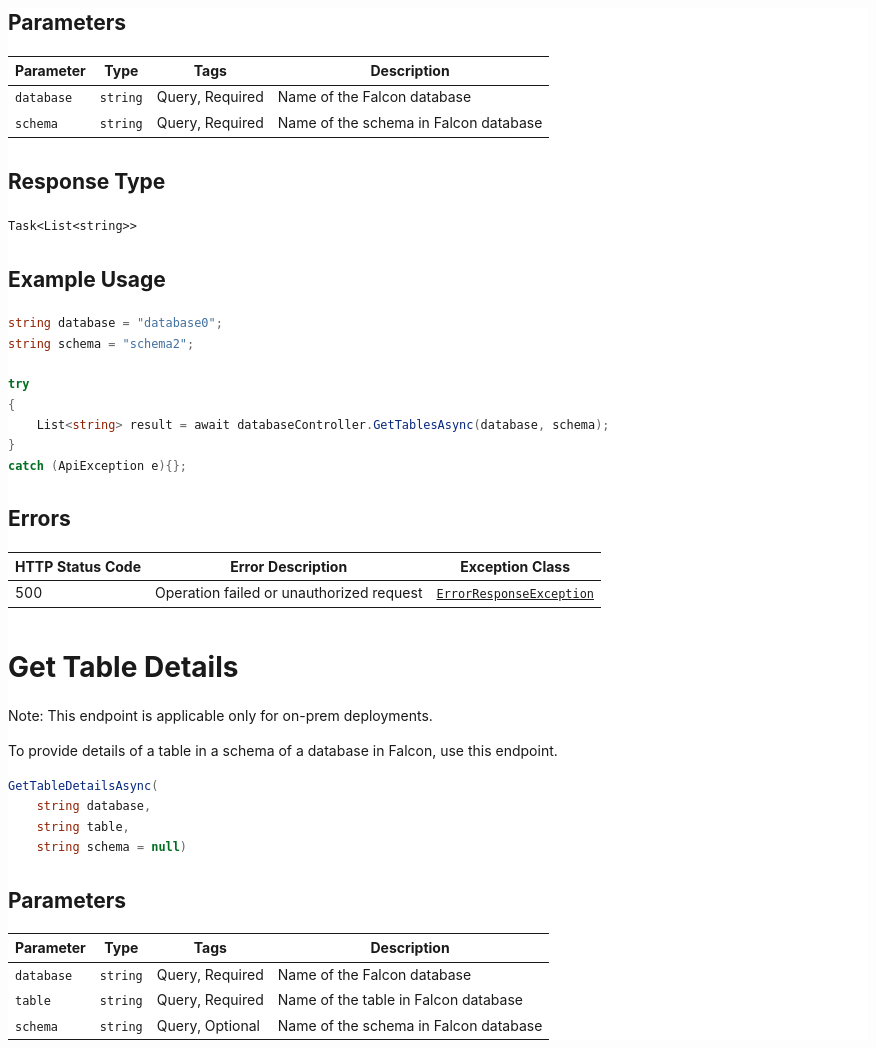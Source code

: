## Parameters

| Parameter | Type | Tags | Description |
|  --- | --- | --- | --- |
| `database` | `string` | Query, Required | Name of the Falcon database |
| `schema` | `string` | Query, Required | Name of the schema in Falcon database |

## Response Type

`Task<List<string>>`

## Example Usage

```csharp
string database = "database0";
string schema = "schema2";

try
{
    List<string> result = await databaseController.GetTablesAsync(database, schema);
}
catch (ApiException e){};
```

## Errors

| HTTP Status Code | Error Description | Exception Class |
|  --- | --- | --- |
| 500 | Operation failed or unauthorized request | [`ErrorResponseException`](../../doc/models/error-response-exception.md) |


# Get Table Details

Note: This endpoint is applicable only for on-prem deployments.

To provide details of a table in a schema of a database in Falcon, use this endpoint.

```csharp
GetTableDetailsAsync(
    string database,
    string table,
    string schema = null)
```

## Parameters

| Parameter | Type | Tags | Description |
|  --- | --- | --- | --- |
| `database` | `string` | Query, Required | Name of the Falcon database |
| `table` | `string` | Query, Required | Name of the table in Falcon database |
| `schema` | `string` | Query, Optional | Name of the schema in Falcon database |

